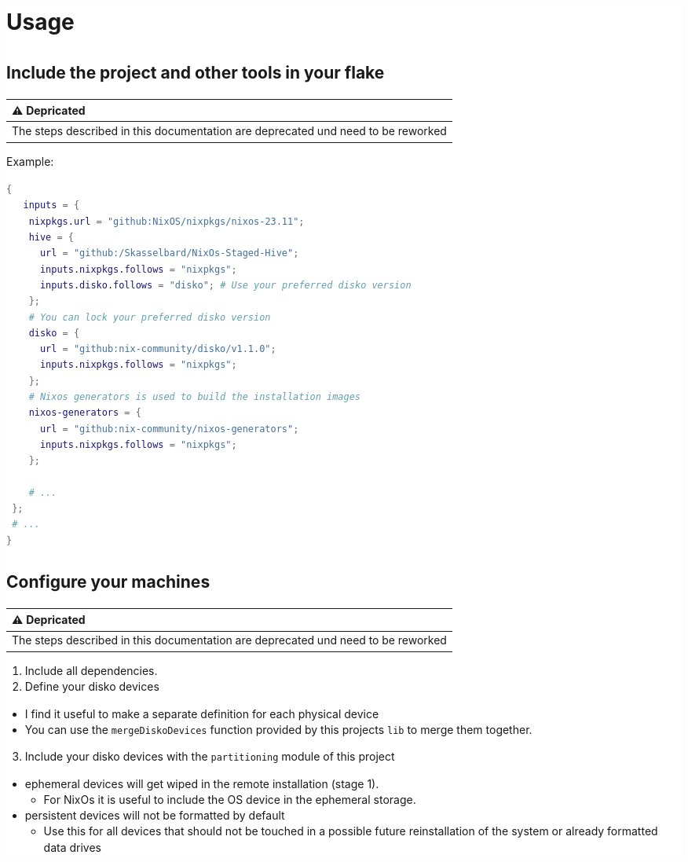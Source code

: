 
# Usage

## Include the project and other tools in your flake


| :warning: **Depricated**   
|:------------------------|
|The steps described in this documentation are deprecated und need to be reworked|

Example:
```nix
{
   inputs = {
    nixpkgs.url = "github:NixOS/nixpkgs/nixos-23.11";
    hive = {
      url = "github:/Skasselbard/NixOs-Staged-Hive";
      inputs.nixpkgs.follows = "nixpkgs";
      inputs.disko.follows = "disko"; # Use your preferred disko version
    };
    # You can lock your preferred disko version
    disko = {
      url = "github:nix-community/disko/v1.1.0";
      inputs.nixpkgs.follows = "nixpkgs";
    };
    # Nixos generators is used to build the installation images
    nixos-generators = {
      url = "github:nix-community/nixos-generators";
      inputs.nixpkgs.follows = "nixpkgs";
    };

    # ...
 };
 # ...
}
```

## Configure your machines


| :warning: **Depricated**   
|:------------------------|
|The steps described in this documentation are deprecated und need to be reworked|


1. Include all dependencies.
2. Define your disko devices
  - I find it useful to make a separate definition for each physical device
  - You can use the `mergeDiskoDevices` function provided by this projects `lib` to merge them together.
3. Include your disko devices with the `partitioning` module of this project
  - ephemeral devices will get wiped in the remote installation (stage 1).
    - For NixOs it is useful to include the OS device in the ephemeral storage.
  - persistent devices will not be formatted by default
    - Use this for all devices that should not be touched in a possible future reinstallation of the system or already formatted data drives
